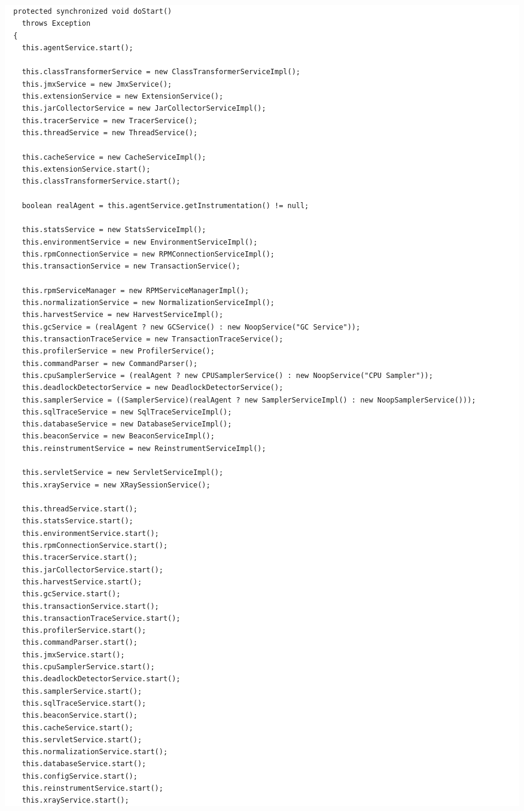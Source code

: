 	  protected synchronized void doStart()
	    throws Exception
	  {
	    this.agentService.start();
	    
	    this.classTransformerService = new ClassTransformerServiceImpl();
	    this.jmxService = new JmxService();
	    this.extensionService = new ExtensionService();
	    this.jarCollectorService = new JarCollectorServiceImpl();
	    this.tracerService = new TracerService();
	    this.threadService = new ThreadService();
	    
	    this.cacheService = new CacheServiceImpl();
	    this.extensionService.start();
	    this.classTransformerService.start();
	    
	    boolean realAgent = this.agentService.getInstrumentation() != null;
	    
	    this.statsService = new StatsServiceImpl();
	    this.environmentService = new EnvironmentServiceImpl();
	    this.rpmConnectionService = new RPMConnectionServiceImpl();
	    this.transactionService = new TransactionService();
	    
	    this.rpmServiceManager = new RPMServiceManagerImpl();
	    this.normalizationService = new NormalizationServiceImpl();
	    this.harvestService = new HarvestServiceImpl();
	    this.gcService = (realAgent ? new GCService() : new NoopService("GC Service"));
	    this.transactionTraceService = new TransactionTraceService();
	    this.profilerService = new ProfilerService();
	    this.commandParser = new CommandParser();
	    this.cpuSamplerService = (realAgent ? new CPUSamplerService() : new NoopService("CPU Sampler"));
	    this.deadlockDetectorService = new DeadlockDetectorService();
	    this.samplerService = ((SamplerService)(realAgent ? new SamplerServiceImpl() : new NoopSamplerService()));
	    this.sqlTraceService = new SqlTraceServiceImpl();
	    this.databaseService = new DatabaseServiceImpl();
	    this.beaconService = new BeaconServiceImpl();
	    this.reinstrumentService = new ReinstrumentServiceImpl();
	    
	    this.servletService = new ServletServiceImpl();
	    this.xrayService = new XRaySessionService();
	    
	    this.threadService.start();
	    this.statsService.start();
	    this.environmentService.start();
	    this.rpmConnectionService.start();
	    this.tracerService.start();
	    this.jarCollectorService.start();
	    this.harvestService.start();
	    this.gcService.start();
	    this.transactionService.start();
	    this.transactionTraceService.start();
	    this.profilerService.start();
	    this.commandParser.start();
	    this.jmxService.start();
	    this.cpuSamplerService.start();
	    this.deadlockDetectorService.start();
	    this.samplerService.start();
	    this.sqlTraceService.start();
	    this.beaconService.start();
	    this.cacheService.start();
	    this.servletService.start();
	    this.normalizationService.start();
	    this.databaseService.start();
	    this.configService.start();
	    this.reinstrumentService.start();
	    this.xrayService.start();